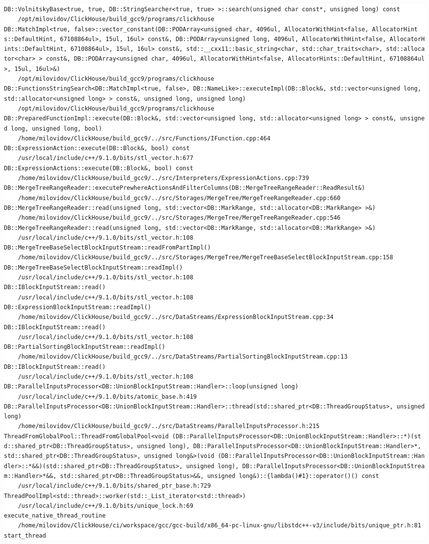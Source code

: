     DB::VolnitskyBase<true, true, DB::StringSearcher<true, true> >::search(unsigned char const*, unsigned long) const
        /opt/milovidov/ClickHouse/build_gcc9/programs/clickhouse
    DB::MatchImpl<true, false>::vector_constant(DB::PODArray<unsigned char, 4096ul, AllocatorWithHint<false, AllocatorHints::DefaultHint, 67108864ul>, 15ul, 16ul> const&, DB::PODArray<unsigned long, 4096ul, AllocatorWithHint<false, AllocatorHints::DefaultHint, 67108864ul>, 15ul, 16ul> const&, std::__cxx11::basic_string<char, std::char_traits<char>, std::allocator<char> > const&, DB::PODArray<unsigned char, 4096ul, AllocatorWithHint<false, AllocatorHints::DefaultHint, 67108864ul>, 15ul, 16ul>&)
        /opt/milovidov/ClickHouse/build_gcc9/programs/clickhouse
    DB::FunctionsStringSearch<DB::MatchImpl<true, false>, DB::NameLike>::executeImpl(DB::Block&, std::vector<unsigned long, std::allocator<unsigned long> > const&, unsigned long, unsigned long)
        /opt/milovidov/ClickHouse/build_gcc9/programs/clickhouse
    DB::PreparedFunctionImpl::execute(DB::Block&, std::vector<unsigned long, std::allocator<unsigned long> > const&, unsigned long, unsigned long, bool)
        /home/milovidov/ClickHouse/build_gcc9/../src/Functions/IFunction.cpp:464
    DB::ExpressionAction::execute(DB::Block&, bool) const
        /usr/local/include/c++/9.1.0/bits/stl_vector.h:677
    DB::ExpressionActions::execute(DB::Block&, bool) const
        /home/milovidov/ClickHouse/build_gcc9/../src/Interpreters/ExpressionActions.cpp:739
    DB::MergeTreeRangeReader::executePrewhereActionsAndFilterColumns(DB::MergeTreeRangeReader::ReadResult&)
        /home/milovidov/ClickHouse/build_gcc9/../src/Storages/MergeTree/MergeTreeRangeReader.cpp:660
    DB::MergeTreeRangeReader::read(unsigned long, std::vector<DB::MarkRange, std::allocator<DB::MarkRange> >&)
        /home/milovidov/ClickHouse/build_gcc9/../src/Storages/MergeTree/MergeTreeRangeReader.cpp:546
    DB::MergeTreeRangeReader::read(unsigned long, std::vector<DB::MarkRange, std::allocator<DB::MarkRange> >&)
        /usr/local/include/c++/9.1.0/bits/stl_vector.h:108
    DB::MergeTreeBaseSelectBlockInputStream::readFromPartImpl()
        /home/milovidov/ClickHouse/build_gcc9/../src/Storages/MergeTree/MergeTreeBaseSelectBlockInputStream.cpp:158
    DB::MergeTreeBaseSelectBlockInputStream::readImpl()
        /usr/local/include/c++/9.1.0/bits/stl_vector.h:108
    DB::IBlockInputStream::read()
        /usr/local/include/c++/9.1.0/bits/stl_vector.h:108
    DB::ExpressionBlockInputStream::readImpl()
        /home/milovidov/ClickHouse/build_gcc9/../src/DataStreams/ExpressionBlockInputStream.cpp:34
    DB::IBlockInputStream::read()
        /usr/local/include/c++/9.1.0/bits/stl_vector.h:108
    DB::PartialSortingBlockInputStream::readImpl()
        /home/milovidov/ClickHouse/build_gcc9/../src/DataStreams/PartialSortingBlockInputStream.cpp:13
    DB::IBlockInputStream::read()
        /usr/local/include/c++/9.1.0/bits/stl_vector.h:108
    DB::ParallelInputsProcessor<DB::UnionBlockInputStream::Handler>::loop(unsigned long)
        /usr/local/include/c++/9.1.0/bits/atomic_base.h:419
    DB::ParallelInputsProcessor<DB::UnionBlockInputStream::Handler>::thread(std::shared_ptr<DB::ThreadGroupStatus>, unsigned long)
        /home/milovidov/ClickHouse/build_gcc9/../src/DataStreams/ParallelInputsProcessor.h:215
    ThreadFromGlobalPool::ThreadFromGlobalPool<void (DB::ParallelInputsProcessor<DB::UnionBlockInputStream::Handler>::*)(std::shared_ptr<DB::ThreadGroupStatus>, unsigned long), DB::ParallelInputsProcessor<DB::UnionBlockInputStream::Handler>*, std::shared_ptr<DB::ThreadGroupStatus>, unsigned long&>(void (DB::ParallelInputsProcessor<DB::UnionBlockInputStream::Handler>::*&&)(std::shared_ptr<DB::ThreadGroupStatus>, unsigned long), DB::ParallelInputsProcessor<DB::UnionBlockInputStream::Handler>*&&, std::shared_ptr<DB::ThreadGroupStatus>&&, unsigned long&)::{lambda()#1}::operator()() const
        /usr/local/include/c++/9.1.0/bits/shared_ptr_base.h:729
    ThreadPoolImpl<std::thread>::worker(std::_List_iterator<std::thread>)
        /usr/local/include/c++/9.1.0/bits/unique_lock.h:69
    execute_native_thread_routine
        /home/milovidov/ClickHouse/ci/workspace/gcc/gcc-build/x86_64-pc-linux-gnu/libstdc++-v3/include/bits/unique_ptr.h:81
    start_thread
